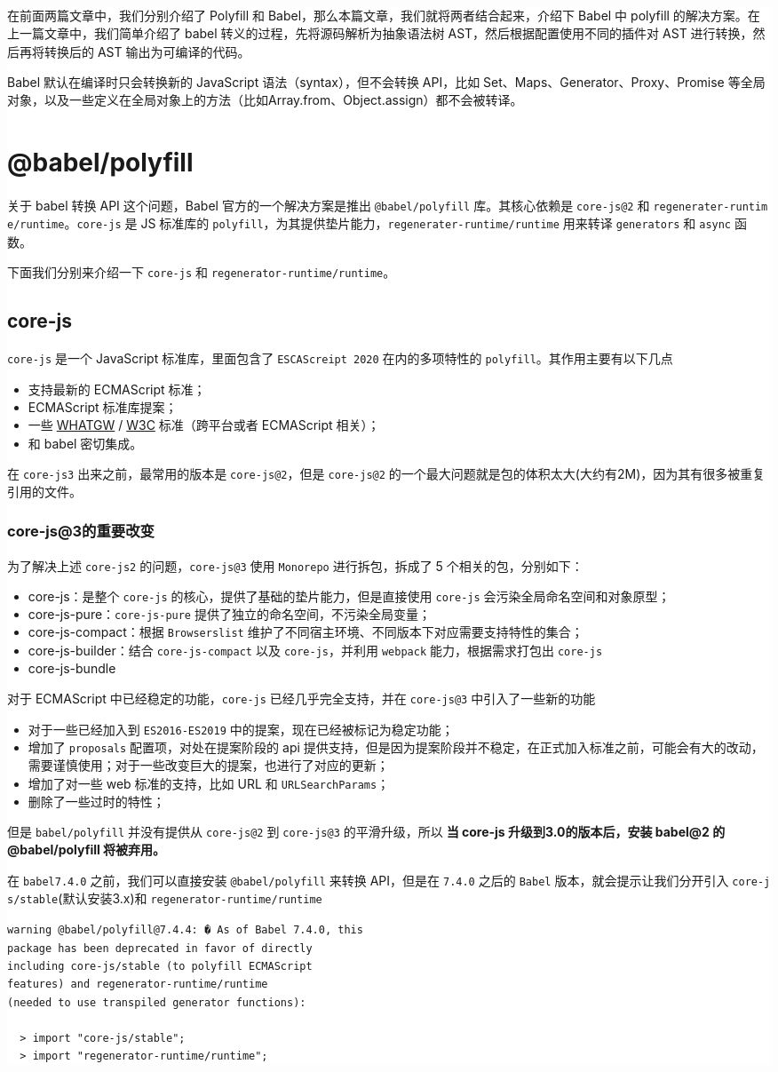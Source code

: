 在前面两篇文章中，我们分别介绍了 Polyfill 和 Babel，那么本篇文章，我们就将两者结合起来，介绍下 Babel 中 polyfill 的解决方案。在上一篇文章中，我们简单介绍了 babel 转义的过程，先将源码解析为抽象语法树 AST，然后根据配置使用不同的插件对 AST 进行转换，然后再将转换后的 AST 输出为可编译的代码。

Babel 默认在编译时只会转换新的 JavaScript 语法（syntax），但不会转换 API，比如 Set、Maps、Generator、Proxy、Promise 等全局对象，以及一些定义在全局对象上的方法（比如Array.from、Object.assign）都不会被转译。

# @babel/polyfill
关于 babel 转换 API 这个问题，Babel 官方的一个解决方案是推出 `@babel/polyfill` 库。其核心依赖是 `core-js@2` 和 `regenerater-runtime/runtime`。`core-js` 是 JS 标准库的 `polyfill`，为其提供垫片能力，`regenerater-runtime/runtime` 用来转译 `generators` 和 `async` 函数。

下面我们分别来介绍一下 `core-js` 和 `regenerator-runtime/runtime`。

## core-js
`core-js` 是一个 JavaScript 标准库，里面包含了 `ESCAScreipt 2020` 在内的多项特性的 `polyfill`。其作用主要有以下几点
- 支持最新的 ECMAScript 标准；
- ECMAScript 标准库提案；
- 一些 [WHATGW](https://link.juejin.cn/?target=https%3A%2F%2Fen.wikipedia.org%2Fwiki%2FWHATWG) / [W3C](https://link.juejin.cn/?target=https%3A%2F%2Fen.wikipedia.org%2Fwiki%2FWorld_Wide_Web_Consortium) 标准（跨平台或者 ECMAScript 相关）；
- 和 babel 密切集成。

在 `core-js3` 出来之前，最常用的版本是 `core-js@2`，但是 `core-js@2` 的一个最大问题就是包的体积太大(大约有2M)，因为其有很多被重复引用的文件。

### core-js@3的重要改变
为了解决上述 `core-js2` 的问题，`core-js@3` 使用 `Monorepo` 进行拆包，拆成了 5 个相关的包，分别如下：
- core-js：是整个 `core-js` 的核心，提供了基础的垫片能力，但是直接使用 `core-js` 会污染全局命名空间和对象原型；
- core-js-pure：`core-js-pure` 提供了独立的命名空间，不污染全局变量；
- core-js-compact：根据 `Browserslist` 维护了不同宿主环境、不同版本下对应需要支持特性的集合；
- core-js-builder：结合 `core-js-compact` 以及 `core-js`，并利用 `webpack` 能力，根据需求打包出 `core-js`
- core-js-bundle

对于 ECMAScript 中已经稳定的功能，`core-js` 已经几乎完全支持，并在 `core-js@3` 中引入了一些新的功能
- 对于一些已经加入到 `ES2016-ES2019` 中的提案，现在已经被标记为稳定功能；
- 增加了 `proposals` 配置项，对处在提案阶段的 api 提供支持，但是因为提案阶段并不稳定，在正式加入标准之前，可能会有大的改动，需要谨慎使用；对于一些改变巨大的提案，也进行了对应的更新；
- 增加了对一些 web 标准的支持，比如 URL 和 `URLSearchParams`；
- 删除了一些过时的特性；

但是 `babel/polyfill` 并没有提供从 `core-js@2` 到 `core-js@3` 的平滑升级，所以 **当 core-js 升级到3.0的版本后，安装 babel@2 的 @babel/polyfill 将被弃用。**

在 `babel7.4.0` 之前，我们可以直接安装 `@babel/polyfill` 来转换 API，但是在 `7.4.0` 之后的 `Babel` 版本，就会提示让我们分开引入 `core-js/stable`(默认安装3.x)和 `regenerator-runtime/runtime`

```
warning @babel/polyfill@7.4.4: � As of Babel 7.4.0, this
package has been deprecated in favor of directly
including core-js/stable (to polyfill ECMAScript
features) and regenerator-runtime/runtime
(needed to use transpiled generator functions):

  > import "core-js/stable";
  > import "regenerator-runtime/runtime";
```

